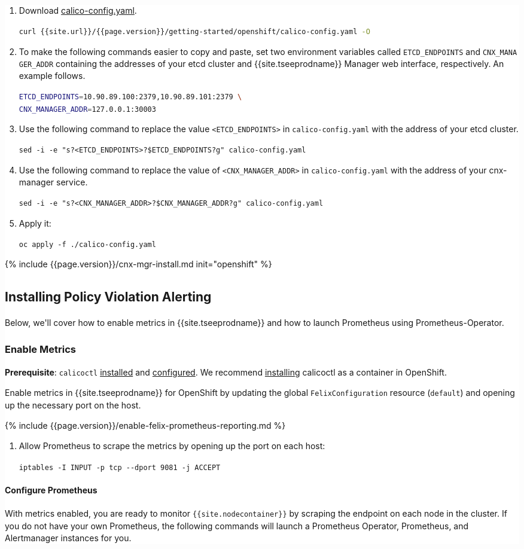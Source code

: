 1. Download [calico-config.yaml](calico-config.yaml).

   ```bash
   curl {{site.url}}/{{page.version}}/getting-started/openshift/calico-config.yaml -O
   ```

1. To make the following commands easier to copy and paste, set two environment variables
   called `ETCD_ENDPOINTS` and `CNX_MANAGER_ADDR` containing the addresses of your etcd
   cluster and {{site.tseeprodname}} Manager web interface, respectively. An example follows.

   ```bash
   ETCD_ENDPOINTS=10.90.89.100:2379,10.90.89.101:2379 \
   CNX_MANAGER_ADDR=127.0.0.1:30003
   ```

1. Use the following command to replace the value `<ETCD_ENDPOINTS>` in `calico-config.yaml`
   with the address of your etcd cluster.

   ```shell
   sed -i -e "s?<ETCD_ENDPOINTS>?$ETCD_ENDPOINTS?g" calico-config.yaml
   ```

1. Use the following command to replace the value of `<CNX_MANAGER_ADDR>` in `calico-config.yaml`
   with the address of your cnx-manager service.

   ```shell
   sed -i -e "s?<CNX_MANAGER_ADDR>?$CNX_MANAGER_ADDR?g" calico-config.yaml
   ```

1. Apply it:

       oc apply -f ./calico-config.yaml

{% include {{page.version}}/cnx-mgr-install.md init="openshift" %}

## Installing Policy Violation Alerting

Below, we'll cover how to enable metrics in {{site.tseeprodname}} and how to launch Prometheus using Prometheus-Operator.

### Enable Metrics

**Prerequisite**: `calicoctl` [installed](../../usage/calicoctl/install) and [configured](../../usage/calicoctl/configure/). We recommend [installing](../../usage/calicoctl/install#installing-calicoctl-as-a-container-on-a-single-host) calicoctl as a container in OpenShift.

Enable metrics in {{site.tseeprodname}} for OpenShift by updating the global `FelixConfiguration` resource (`default`) and opening up the necessary port on the host.

{% include {{page.version}}/enable-felix-prometheus-reporting.md %}

1. Allow Prometheus to scrape the metrics by opening up the port on each host:

   ```
   iptables -I INPUT -p tcp --dport 9081 -j ACCEPT
   ```

#### Configure Prometheus

With metrics enabled, you are ready to monitor `{{site.nodecontainer}}` by scraping the endpoint on each node
in the cluster. If you do not have your own Prometheus, the following commands will launch a Prometheus
Operator, Prometheus, and Alertmanager instances for you.
